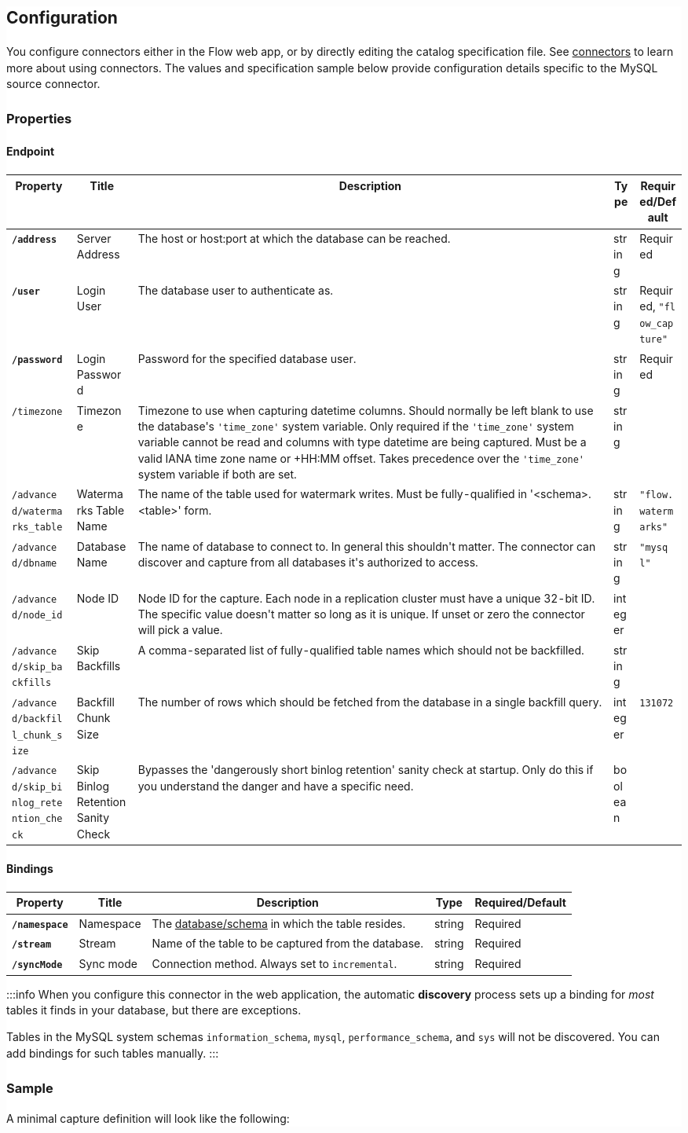 ## Configuration
You configure connectors either in the Flow web app, or by directly editing the catalog specification file.
See [connectors](/concepts/connectors.md#using-connectors) to learn more about using connectors. The values and specification sample below provide configuration details specific to the MySQL source connector.

### Properties

#### Endpoint

| Property | Title | Description | Type | Required/Default |
|---|---|---|---|---|
| **`/address`** | Server Address | The host or host:port at which the database can be reached. | string | Required |
| **`/user`** | Login User | The database user to authenticate as. | string | Required, `"flow_capture"` |
| **`/password`** | Login Password | Password for the specified database user. | string | Required |
| `/timezone` | Timezone | Timezone to use when capturing datetime columns. Should normally be left blank to use the database's `'time_zone'` system variable. Only required if the `'time_zone'` system variable cannot be read and columns with type datetime are being captured. Must be a valid IANA time zone name or +HH:MM offset. Takes precedence over the `'time_zone'` system variable if both are set. | string |  |
| `/advanced/watermarks_table` | Watermarks Table Name | The name of the table used for watermark writes. Must be fully-qualified in &#x27;&lt;schema&gt;.&lt;table&gt;&#x27; form. | string | `"flow.watermarks"` |
| `/advanced/dbname` | Database Name | The name of database to connect to. In general this shouldn&#x27;t matter. The connector can discover and capture from all databases it&#x27;s authorized to access. | string | `"mysql"` |
| `/advanced/node_id` | Node ID | Node ID for the capture. Each node in a replication cluster must have a unique 32-bit ID. The specific value doesn&#x27;t matter so long as it is unique. If unset or zero the connector will pick a value. | integer |  |
| `/advanced/skip_backfills` | Skip Backfills | A comma-separated list of fully-qualified table names which should not be backfilled. | string |  |
| `/advanced/backfill_chunk_size` | Backfill Chunk Size | The number of rows which should be fetched from the database in a single backfill query. | integer | `131072` |
| `/advanced/skip_binlog_retention_check` | Skip Binlog Retention Sanity Check | Bypasses the &#x27;dangerously short binlog retention&#x27; sanity check at startup. Only do this if you understand the danger and have a specific need. | boolean |  |

#### Bindings

| Property | Title | Description | Type | Required/Default |
|-------|------|------|---------| --------|
| **`/namespace`** | Namespace | The [database/schema](https://dev.mysql.com/doc/refman/8.0/en/show-databases.html) in which the table resides. | string | Required |
| **`/stream`** | Stream | Name of the table to be captured from the database. | string | Required |
| **`/syncMode`** | Sync mode | Connection method. Always set to `incremental`. | string | Required |

:::info
When you configure this connector in the web application, the automatic **discovery** process sets up a binding for _most_ tables it finds in your database, but there are exceptions.

Tables in the MySQL system schemas `information_schema`, `mysql`, `performance_schema`, and `sys` will not be discovered.
You can add bindings for such tables manually.
:::

### Sample
A minimal capture definition will look like the following:
